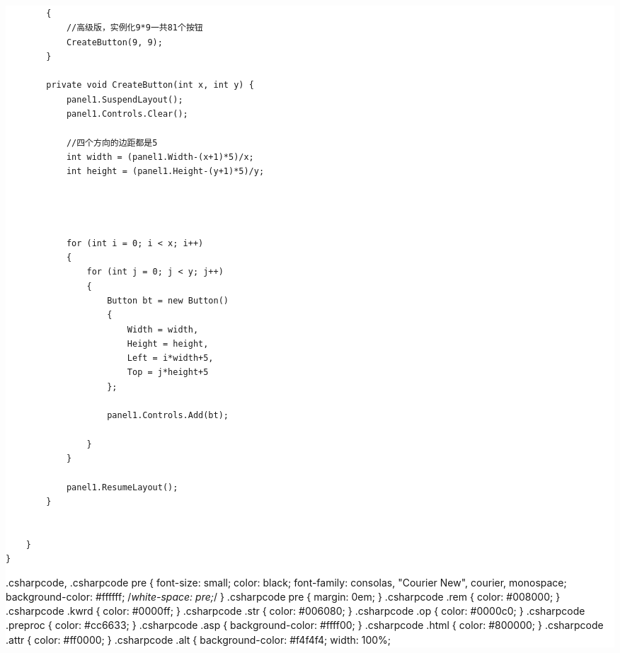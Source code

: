 ```
        {
            //高级版，实例化9*9一共81个按钮
            CreateButton(9, 9);
        }

        private void CreateButton(int x, int y) {
            panel1.SuspendLayout();
            panel1.Controls.Clear();

            //四个方向的边距都是5
            int width = (panel1.Width-(x+1)*5)/x;
            int height = (panel1.Height-(y+1)*5)/y;




            for (int i = 0; i < x; i++)
            {
                for (int j = 0; j < y; j++)
                {
                    Button bt = new Button()
                    {
                        Width = width,
                        Height = height,
                        Left = i*width+5,
                        Top = j*height+5
                    };

                    panel1.Controls.Add(bt);
                    
                }
            }

            panel1.ResumeLayout();
        }


    }
}

```

.csharpcode, .csharpcode pre
{
 font-size: small;
 color: black;
 font-family: consolas, "Courier New", courier, monospace;
 background-color: #ffffff;
 /*white-space: pre;*/
}
.csharpcode pre { margin: 0em; }
.csharpcode .rem { color: #008000; }
.csharpcode .kwrd { color: #0000ff; }
.csharpcode .str { color: #006080; }
.csharpcode .op { color: #0000c0; }
.csharpcode .preproc { color: #cc6633; }
.csharpcode .asp { background-color: #ffff00; }
.csharpcode .html { color: #800000; }
.csharpcode .attr { color: #ff0000; }
.csharpcode .alt 
{
 background-color: #f4f4f4;
 width: 100%;